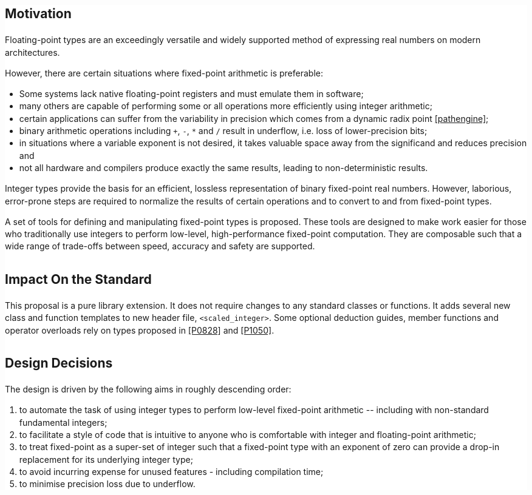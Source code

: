 ## <a name="Motivation"></a>Motivation

Floating-point types are an exceedingly versatile and widely supported
method of expressing real numbers on modern architectures.

However, there are certain situations where fixed-point arithmetic is
preferable:

* Some systems lack native floating-point registers and must emulate them in software;
* many others are capable of performing some or all operations more efficiently using integer arithmetic;
* certain applications can suffer from the variability in precision which comes from a dynamic radix point 
  [\[pathengine\]](http://www.pathengine.com/Contents/Overview/FundamentalConcepts/WhyIntegerCoordinates/page.php);
* binary arithmetic operations including `+`, `-`, `*` and `/` result in
  underflow, i.e. loss of lower-precision bits;
* in situations where a variable exponent is not desired, 
  it takes valuable space away from the significand and reduces precision and
* not all hardware and compilers produce exactly the same results, leading to non-deterministic results.

Integer types provide the basis for an efficient, lossless
representation of binary fixed-point real numbers. However, laborious,
error-prone steps are required to normalize the results of certain
operations and to convert to and from fixed-point types.

A set of tools for defining and manipulating fixed-point types is
proposed. These tools are designed to make work easier for those who
traditionally use integers to perform low-level, high-performance
fixed-point computation.
They are composable such that a wide range of trade-offs between speed, accuracy and safety are supported.

## <a name="Impact-On-the-Standard"></a>Impact On the Standard

This proposal is a pure library extension. It does not require
changes to any standard classes or functions. 
It adds several new class and function templates
to new header file, `<scaled_integer>`.
Some optional deduction guides, member functions and operator overloads rely on types proposed in 
[\[P0828\]](https://github.com/johnmcfarlane/papers/blob/master/wg21/p0828r0.md) and
[\[P1050\]](https://github.com/johnmcfarlane/papers/blob/master/wg21/p1050r0.md).

## <a name="Design-Decisions"></a>Design Decisions

The design is driven by the following aims in roughly descending
order:

1. to automate the task of using integer types to perform low-level
   fixed-point arithmetic -- including with non-standard fundamental integers;
2. to facilitate a style of code that is intuitive to anyone who is
   comfortable with integer and floating-point arithmetic;
3. to treat fixed-point as a super-set of integer such that
   a fixed-point type with an exponent of zero can provide 
   a drop-in replacement for its underlying integer type;
4. to avoid incurring expense for unused features - including compilation time;
5. to minimise precision loss due to underflow.
